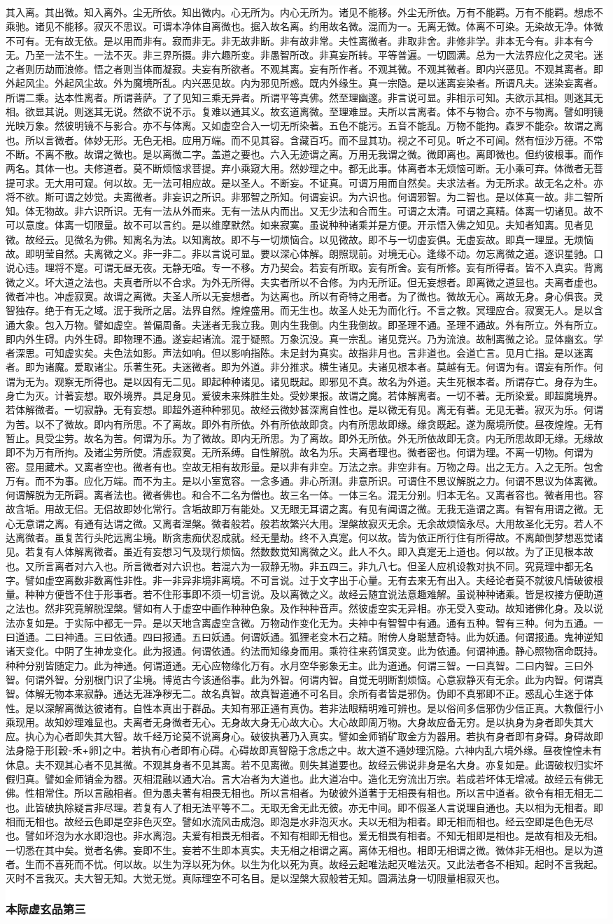 其入离。其出微。知入离外。尘无所依。知出微内。心无所为。内心无所为。诸见不能移。外尘无所依。万有不能羁。万有不能羁。想虑不乘驰。诸见不能移。寂灭不思议。可谓本净体自离微也。据入故名离。约用故名微。混而为一。无离无微。体离不可染。无染故无净。体微不可有。无有故无依。是以用而非有。寂而非无。非无故非断。非有故非常。夫性离微者。非取非舍。非修非学。非本无今有。非本有今无。乃至一法不生。一法不灭。非三界所摄。非六趣所变。非愚智所改。非真妄所转。平等普遍。一切圆满。总为一大法界应化之灵宅。迷之者则历劫而浪修。悟之者则当体而凝寂。夫妄有所欲者。不观其离。妄有所作者。不观其微。不观其微者。即内兴恶见。不观其离者。即外起风尘。外起风尘故。外为魔境所乱。内兴恶见故。内为邪见所惑。既内外缘生。真一宗隐。是以迷离妄染者。所谓凡夫。迷染妄离者。所谓二乘。达本性离者。所谓菩萨。了了见知三乘无异者。所谓平等真佛。然至理幽邃。非言说可显。非相示可知。夫欲示其相。则迷其无相。欲显其说。则迷其无说。然欲不说不示。复难以通其义。故玄道离微。至理难显。夫所以言离者。体不与物合。亦不与物离。譬如明镜光映万象。然彼明镜不与影合。亦不与体离。又如虚空合入一切无所染著。五色不能污。五音不能乱。万物不能拘。森罗不能杂。故谓之离也。所以言微者。体妙无形。无色无相。应用万端。而不见其容。含藏百巧。而不显其功。视之不可见。听之不可闻。然有恒沙万德。不常不断。不离不散。故谓之微也。是以离微二字。盖道之要也。六入无迹谓之离。万用无我谓之微。微即离也。离即微也。但约彼根事。而作两名。其体一也。夫修道者。莫不断烦恼求菩提。弃小乘窥大用。然妙理之中。都无此事。体离者本无烦恼可断。无小乘可弃。体微者无菩提可求。无大用可窥。何以故。无一法可相应故。是以圣人。不断妄。不证真。可谓万用而自然矣。夫求法者。为无所求。故无名之朴。亦将不欲。斯可谓之妙觉。夫离微者。非妄识之所识。非邪智之所知。何谓妄识。为六识也。何谓邪智。为二智也。是以体真一故。非二智所知。体无物故。非六识所识。无有一法从外而来。无有一法从内而出。又无少法和合而生。可谓之太清。可谓之真精。体离一切诸见。故不可以意度。体离一切限量。故不可以言约。是以维摩默然。如来寂寞。虽说种种诸乘并是方便。开示悟入佛之知见。夫知者知离。见者见微。故经云。见微名为佛。知离名为法。以知离故。即不与一切烦恼合。以见微故。即不与一切虚妄俱。无虚妄故。即真一理显。无烦恼故。即明莹自然。夫离微之义。非一非二。非以言说可显。要以深心体解。朗照现前。对境无心。逢缘不动。勿忘离微之道。逐识星驰。口说心违。理将不寔。可谓无昼无夜。无静无喧。专一不移。方乃契会。若妄有所取。妄有所舍。妄有所修。妄有所得者。皆不入真实。背离微之义。坏大道之法也。夫真者所以不合求。为外无所得。夫实者所以不合修。为内无所证。但无妄想者。即离微之道显也。夫离者虚也。微者冲也。冲虚寂寞。故谓之离微。夫圣人所以无妄想者。为达离也。所以有奇特之用者。为了微也。微故无心。离故无身。身心俱丧。灵智独存。绝于有无之域。泯于我所之居。法界自然。煌煌盛用。而无生也。故圣人处无为而化行。不言之教。冥理应合。寂寞无人。是以含通大象。包入万物。譬如虚空。普偏周备。夫迷者无我立我。则内生我倒。内生我倒故。即圣理不通。圣理不通故。外有所立。外有所立。即内外生碍。内外生碍。即物理不通。遂妄起诸流。混于疑照。万象沉没。真一宗乱。诸见竞兴。乃为流浪。故制离微之论。显体幽玄。学者深思。可知虚实矣。夫色法如影。声法如响。但以影响指陈。未足封为真实。故指非月也。言非道也。会道亡言。见月亡指。是以迷离者。即为诸魔。爱取诸尘。乐著生死。夫迷微者。即为外道。非分推求。横生诸见。夫诸见根本者。莫越有无。何谓为有。谓妄有所作。何谓为无为。观察无所得也。是以因有无二见。即起种种诸见。诸见既起。即邪见不真。故名为外道。夫生死根本者。所谓存亡。身存为生。身亡为灭。计著妄想。取外境界。具足身见。爱彼未来殊胜生处。受妙果报。故谓之魔。若体解离者。一切不著。无所染爱。即超魔境界。若体解微者。一切寂静。无有妄想。即超外道种种邪见。故经云微妙甚深离自性也。是以微无有见。离无有著。无见无著。寂灭为乐。何谓为苦。以不了微故。即内有所思。不了离故。即外有所依。外有所依故即贪。内有所思故即缘。缘贪既起。遂为魔境所使。昼夜煌煌。无有暂止。具受尘劳。故名为苦。何谓为乐。为了微故。即内无所思。为了离故。即外无所依。外无所依故即无贪。内无所思故即无缘。无缘故即不为万有所拘。及诸尘劳所使。清虚寂寞。无所系缚。自性解脱。故名为乐。夫离者理也。微者密也。何谓为理。不离一切物。何谓为密。显用藏术。又离者空也。微者有也。空故无相有故形量。是以非有非空。万法之宗。非空非有。万物之母。出之无方。入之无所。包舍万有。而不为事。应化万端。而不为主。是以小室宽容。一念多通。非心所测。非意所识。可谓住不思议解脱之力。何谓不思议为体离微。何谓解脱为无所羁。离者法也。微者佛也。和合不二名为僧也。故三名一体。一体三名。混无分别。归本无名。又离者容也。微者用也。容故含垢。用故无侣。无侣故即妙化常行。含垢故即万有能处。又无眼无耳谓之离。有见有闻谓之微。无我无造谓之离。有智有用谓之微。无心无意谓之离。有通有达谓之微。又离者涅槃。微者般若。般若故繁兴大用。涅槃故寂灭无余。无余故烦恼永尽。大用故圣化无穷。若人不达离微者。虽复苦行头陀远离尘境。断贪恚痴伏忍成就。经无量劫。终不入真寔。何以故。皆为依正所行住有所得故。不离颠倒梦想恶觉诸见。若复有人体解离微者。虽近有妄想习气及现行烦恼。然数数觉知离微之义。此人不久。即入真寔无上道也。何以故。为了正见根本故也。又所言离者对六入也。所言微者对六识也。若混六为一寂静无物。非五四三。非九八七。但圣人应机设教对执不同。究竟理中都无名字。譬如虚空离数非数离性非性。非一非异非境非离境。不可言说。过于文字出于心量。无有去来无有出入。夫经论者莫不就彼凡情破彼根量。种种方便皆不住于形事者。若不住形事即不须一切言说。及以离微之义。故经云随宜说法意趣难解。虽说种种诸乘。皆是权接方便助道之法也。然非究竟解脱涅槃。譬如有人于虚空中画作种种色象。及作种种音声。然彼虚空实无异相。亦无受入变动。故知诸佛化身。及以说法亦复如是。于实际中都无一异。是以天地含离虚空含微。万物动作变化无为。夫神中有智智中有通。通有五种。智有三种。何为五通。一曰道通。二曰神通。三曰依通。四曰报通。五曰妖通。何谓妖通。狐狸老变木石之精。附傍人身聪慧奇特。此为妖通。何谓报通。鬼神逆知诸天变化。中阴了生神龙变化。此为报通。何谓依通。约法而知缘身而用。乘符往来药饵灵变。此为依通。何谓神通。静心照物宿命既持。种种分别皆随定力。此为神通。何谓道通。无心应物缘化万有。水月空华影象无主。此为道通。何谓三智。一曰真智。二曰内智。三曰外智。何谓外智。分别根门识了尘境。博览古今该通俗事。此为外智。何谓内智。自觉无明断割烦恼。心意寂静灭有无余。此为内智。何谓真智。体解无物本来寂静。通达无涯净秽无二。故名真智。故真智道通不可名目。余所有者皆是邪伪。伪即不真邪即不正。惑乱心生迷于体性。是以深解离微达彼诸有。自性本真出于群品。夫知有邪正通有真伪。若非法眼精明难可辨也。是以俗间多信邪伪少信正真。大教偃行小乘现用。故知妙理难显也。夫离者无身微者无心。无身故大身无心故大心。大心故即周万物。大身故应备无穷。是以执身为身者即失其大应。执心为心者即失其大智。故千经万论莫不说离身心。破彼执著乃入真实。譬如金师销矿取金方为器用。若执有身者即有身碍。身碍故即法身隐于形[穀-禾+卵]之中。若执有心者即有心碍。心碍故即真智隐于念虑之中。故大道不通妙理沉隐。六神内乱六境外缘。昼夜惶惶未有休息。夫不观其心者不见其微。不观其身者不见其离。若不见离微。则失其道要也。故经云佛说非身是名大身。亦复如是。此谓破权归实坏假归真。譬如金师销金为器。灭相混融以通大冶。言大冶者为大道也。此大道冶中。造化无穷流出万宗。若成若坏体无增减。故经云有佛无佛。性相常住。所以言融相者。但为愚夫著有相畏无相也。所以言相者。为破彼外道著于无相畏有相也。所以言中道者。欲令有相无相无二也。此皆破执除疑言非尽理。若复有人了相无法平等不二。无取无舍无此无彼。亦无中间。即不假圣人言说理自通也。夫以相为无相者。即相而无相也。故经云色即是空非色灭空。譬如水流风击成泡。即泡是水非泡灭水。夫以无相为相者。即无相而相也。经云空即是色色无尽也。譬如坏泡为水水即泡也。非水离泡。夫爱有相畏无相者。不知有相即无相也。爱无相畏有相者。不知无相即是相也。是故有相及无相。一切悉在其中矣。觉者名佛。妄即不生。妄若不生即本真实。夫无相之相谓之离。离体无相也。相即无相谓之微。微体非无相也。是以为道者。生而不喜死而不忧。何以故。以生为浮以死为休。以生为化以死为真。故经云起唯法起灭唯法灭。又此法者各不相知。起时不言我起。灭时不言我灭。夫大智无知。大觉无觉。真际理空不可名目。是以涅槃大寂般若无知。圆满法身一切限量相寂灭也。  

### 本际虚玄品第三
